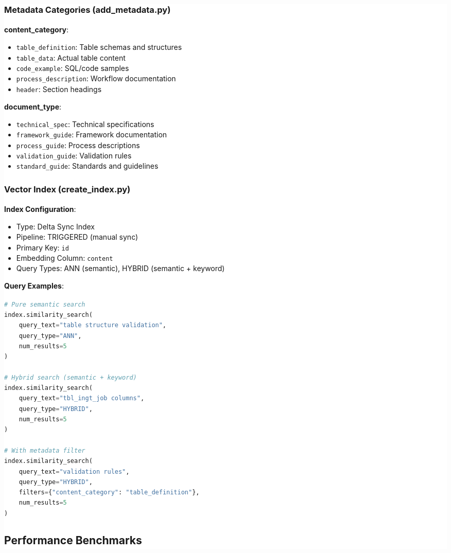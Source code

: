 ### Metadata Categories (add_metadata.py)

**content_category**:
- `table_definition`: Table schemas and structures
- `table_data`: Actual table content
- `code_example`: SQL/code samples
- `process_description`: Workflow documentation
- `header`: Section headings

**document_type**:
- `technical_spec`: Technical specifications
- `framework_guide`: Framework documentation
- `process_guide`: Process descriptions
- `validation_guide`: Validation rules
- `standard_guide`: Standards and guidelines

### Vector Index (create_index.py)

**Index Configuration**:
- Type: Delta Sync Index
- Pipeline: TRIGGERED (manual sync)
- Primary Key: `id`
- Embedding Column: `content`
- Query Types: ANN (semantic), HYBRID (semantic + keyword)

**Query Examples**:

```python
# Pure semantic search
index.similarity_search(
    query_text="table structure validation",
    query_type="ANN",
    num_results=5
)

# Hybrid search (semantic + keyword)
index.similarity_search(
    query_text="tbl_ingt_job columns",
    query_type="HYBRID",
    num_results=5
)

# With metadata filter
index.similarity_search(
    query_text="validation rules",
    query_type="HYBRID",
    filters={"content_category": "table_definition"},
    num_results=5
)
```

## Performance Benchmarks

